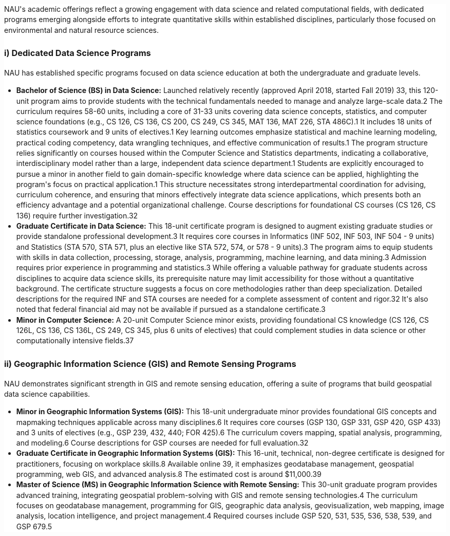 NAU's academic offerings reflect a growing engagement with data science and related computational fields, with dedicated programs emerging alongside efforts to integrate quantitative skills within established disciplines, particularly those focused on environmental and natural resource sciences.

### **i) Dedicated Data Science Programs**

NAU has established specific programs focused on data science education at both the undergraduate and graduate levels.

* **Bachelor of Science (BS) in Data Science:** Launched relatively recently (approved April 2018, started Fall 2019\) 33, this 120-unit program aims to provide students with the technical fundamentals needed to manage and analyze large-scale data.2 The curriculum requires 58-60 units, including a core of 31-33 units covering data science concepts, statistics, and computer science foundations (e.g., CS 126, CS 136, CS 200, CS 249, CS 345, MAT 136, MAT 226, STA 486C).1 It includes 18 units of statistics coursework and 9 units of electives.1 Key learning outcomes emphasize statistical and machine learning modeling, practical coding competency, data wrangling techniques, and effective communication of results.1 The program structure relies significantly on courses housed within the Computer Science and Statistics departments, indicating a collaborative, interdisciplinary model rather than a large, independent data science department.1 Students are explicitly encouraged to pursue a minor in another field to gain domain-specific knowledge where data science can be applied, highlighting the program's focus on practical application.1 This structure necessitates strong interdepartmental coordination for advising, curriculum coherence, and ensuring that minors effectively integrate data science applications, which presents both an efficiency advantage and a potential organizational challenge. Course descriptions for foundational CS courses (CS 126, CS 136\) require further investigation.32  
* **Graduate Certificate in Data Science:** This 18-unit certificate program is designed to augment existing graduate studies or provide standalone professional development.3 It requires core courses in Informatics (INF 502, INF 503, INF 504 \- 9 units) and Statistics (STA 570, STA 571, plus an elective like STA 572, 574, or 578 \- 9 units).3 The program aims to equip students with skills in data collection, processing, storage, analysis, programming, machine learning, and data mining.3 Admission requires prior experience in programming and statistics.3 While offering a valuable pathway for graduate students across disciplines to acquire data science skills, its prerequisite nature may limit accessibility for those without a quantitative background. The certificate structure suggests a focus on core methodologies rather than deep specialization. Detailed descriptions for the required INF and STA courses are needed for a complete assessment of content and rigor.32 It's also noted that federal financial aid may not be available if pursued as a standalone certificate.3  
* **Minor in Computer Science:** A 20-unit Computer Science minor exists, providing foundational CS knowledge (CS 126, CS 126L, CS 136, CS 136L, CS 249, CS 345, plus 6 units of electives) that could complement studies in data science or other computationally intensive fields.37

### **ii) Geographic Information Science (GIS) and Remote Sensing Programs**

NAU demonstrates significant strength in GIS and remote sensing education, offering a suite of programs that build geospatial data science capabilities.

* **Minor in Geographic Information Systems (GIS):** This 18-unit undergraduate minor provides foundational GIS concepts and mapmaking techniques applicable across many disciplines.6 It requires core courses (GSP 130, GSP 331, GSP 420, GSP 433\) and 3 units of electives (e.g., GSP 239, 432, 440; FOR 425).6 The curriculum covers mapping, spatial analysis, programming, and modeling.6 Course descriptions for GSP courses are needed for full evaluation.32  
* **Graduate Certificate in Geographic Information Systems (GIS):** This 16-unit, technical, non-degree certificate is designed for practitioners, focusing on workplace skills.8 Available online 39, it emphasizes geodatabase management, geospatial programming, web GIS, and advanced analysis.8 The estimated cost is around $11,000.39  
* **Master of Science (MS) in Geographic Information Science with Remote Sensing:** This 30-unit graduate program provides advanced training, integrating geospatial problem-solving with GIS and remote sensing technologies.4 The curriculum focuses on geodatabase management, programming for GIS, geographic data analysis, geovisualization, web mapping, image analysis, location intelligence, and project management.4 Required courses include GSP 520, 531, 535, 536, 538, 539, and GSP 679\.5
